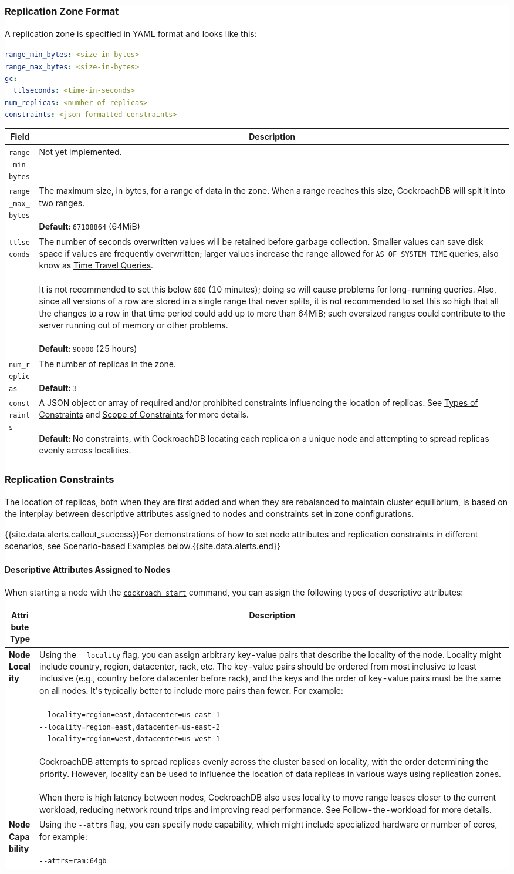 ### Replication Zone Format

A replication zone is specified in [YAML](https://en.wikipedia.org/wiki/YAML) format and looks like this:

~~~ yaml
range_min_bytes: <size-in-bytes>
range_max_bytes: <size-in-bytes>
gc:
  ttlseconds: <time-in-seconds>
num_replicas: <number-of-replicas>
constraints: <json-formatted-constraints>
~~~

Field | Description
------|------------
`range_min_bytes` | Not yet implemented.
`range_max_bytes` | The maximum size, in bytes, for a range of data in the zone. When a range reaches this size, CockroachDB will spit it into two ranges.<br><br>**Default:** `67108864` (64MiB)
`ttlseconds` | The number of seconds overwritten values will be retained before garbage collection. Smaller values can save disk space if values are frequently overwritten; larger values increase the range allowed for `AS OF SYSTEM TIME` queries, also know as [Time Travel Queries](select-clause.html#select-historical-data-time-travel).<br><br>It is not recommended to set this below `600` (10 minutes); doing so will cause problems for long-running queries. Also, since all versions of a row are stored in a single range that never splits, it is not recommended to set this so high that all the changes to a row in that time period could add up to more than 64MiB; such oversized ranges could contribute to the server running out of memory or other problems.<br><br>**Default:** `90000` (25 hours)
`num_replicas` | The number of replicas in the zone.<br><br>**Default:** `3`
`constraints` | A JSON object or array of required and/or prohibited constraints influencing the location of replicas. See [Types of Constraints](#types-of-constraints) and [Scope of Constraints](#scope-of-constraints) for more details.<br><br>**Default:** No constraints, with CockroachDB locating each replica on a unique node and attempting to spread replicas evenly across localities.

### Replication Constraints

The location of replicas, both when they are first added and when they are rebalanced to maintain cluster equilibrium, is based on the interplay between descriptive attributes assigned to nodes and constraints set in zone configurations.

{{site.data.alerts.callout_success}}For demonstrations of how to set node attributes and replication constraints in different scenarios, see <a href="#scenario-based-examples">Scenario-based Examples</a> below.{{site.data.alerts.end}}

#### Descriptive Attributes Assigned to Nodes

When starting a node with the [`cockroach start`](start-a-node.html) command, you can assign the following types of descriptive attributes:

Attribute Type | Description
---------------|------------
**Node Locality** | Using the `--locality` flag, you can assign arbitrary key-value pairs that describe the locality of the node. Locality might include country, region, datacenter, rack, etc. The key-value pairs should be ordered from most inclusive to least inclusive (e.g., country before datacenter before rack), and the keys and the order of key-value pairs must be the same on all nodes. It's typically better to include more pairs than fewer. For example:<br><br>`--locality=region=east,datacenter=us-east-1`<br>`--locality=region=east,datacenter=us-east-2`<br>`--locality=region=west,datacenter=us-west-1`<br><br>CockroachDB attempts to spread replicas evenly across the cluster based on locality, with the order determining the priority. However, locality can be used to influence the location of data replicas in various ways using replication zones.<br><br>When there is high latency between nodes, CockroachDB also uses locality to move range leases closer to the current workload, reducing network round trips and improving read performance. See [Follow-the-workload](demo-follow-the-workload.html) for more details.
**Node Capability** | Using the `--attrs` flag, you can specify node capability, which might include specialized hardware or number of cores, for example:<br><br>`--attrs=ram:64gb`